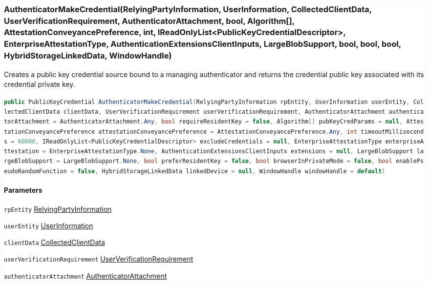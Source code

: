 ### <a id="DSInternals_Win32_WebAuthn_WebAuthnApi_AuthenticatorMakeCredential_DSInternals_Win32_WebAuthn_RelyingPartyInformation_DSInternals_Win32_WebAuthn_UserInformation_DSInternals_Win32_WebAuthn_FIDO_CollectedClientData_DSInternals_Win32_WebAuthn_UserVerificationRequirement_DSInternals_Win32_WebAuthn_AuthenticatorAttachment_System_Boolean_DSInternals_Win32_WebAuthn_COSE_Algorithm___DSInternals_Win32_WebAuthn_AttestationConveyancePreference_System_Int32_System_Collections_Generic_IReadOnlyList_DSInternals_Win32_WebAuthn_PublicKeyCredentialDescriptor__DSInternals_Win32_WebAuthn_EnterpriseAttestationType_DSInternals_Win32_WebAuthn_AuthenticationExtensionsClientInputs_DSInternals_Win32_WebAuthn_LargeBlobSupport_System_Boolean_System_Boolean_System_Boolean_DSInternals_Win32_WebAuthn_Interop_HybridStorageLinkedData_DSInternals_Win32_WebAuthn_WindowHandle_"></a> AuthenticatorMakeCredential\(RelyingPartyInformation, UserInformation, CollectedClientData, UserVerificationRequirement, AuthenticatorAttachment, bool, Algorithm\[\], AttestationConveyancePreference, int, IReadOnlyList<PublicKeyCredentialDescriptor\>, EnterpriseAttestationType, AuthenticationExtensionsClientInputs, LargeBlobSupport, bool, bool, bool, HybridStorageLinkedData, WindowHandle\)

Creates a public key credential source bound to a managing authenticator and returns the credential public key
associated with its credential private key.

```csharp
public PublicKeyCredential AuthenticatorMakeCredential(RelyingPartyInformation rpEntity, UserInformation userEntity, CollectedClientData clientData, UserVerificationRequirement userVerificationRequirement, AuthenticatorAttachment authenticatorAttachment = AuthenticatorAttachment.Any, bool requireResidentKey = false, Algorithm[] pubKeyCredParams = null, AttestationConveyancePreference attestationConveyancePreference = AttestationConveyancePreference.Any, int timeoutMilliseconds = 60000, IReadOnlyList<PublicKeyCredentialDescriptor> excludeCredentials = null, EnterpriseAttestationType enterpriseAttestation = EnterpriseAttestationType.None, AuthenticationExtensionsClientInputs extensions = null, LargeBlobSupport largeBlobSupport = LargeBlobSupport.None, bool preferResidentKey = false, bool browserInPrivateMode = false, bool enablePseudoRandomFunction = false, HybridStorageLinkedData linkedDevice = null, WindowHandle windowHandle = default)
```

#### Parameters

`rpEntity` [RelyingPartyInformation](DSInternals.Win32.WebAuthn.RelyingPartyInformation.md)

`userEntity` [UserInformation](DSInternals.Win32.WebAuthn.UserInformation.md)

`clientData` [CollectedClientData](DSInternals.Win32.WebAuthn.FIDO.CollectedClientData.md)

`userVerificationRequirement` [UserVerificationRequirement](DSInternals.Win32.WebAuthn.UserVerificationRequirement.md)

`authenticatorAttachment` [AuthenticatorAttachment](DSInternals.Win32.WebAuthn.AuthenticatorAttachment.md)
